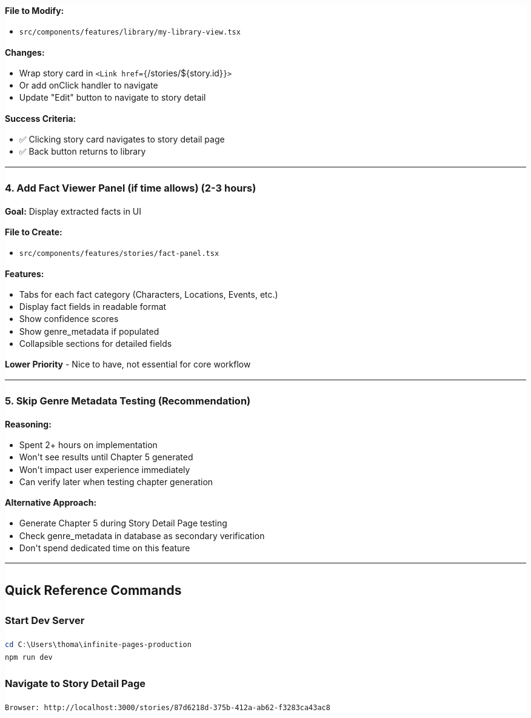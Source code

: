 **File to Modify:**
- `src/components/features/library/my-library-view.tsx`

**Changes:**
- Wrap story card in `<Link href={`/stories/${story.id}`}>`
- Or add onClick handler to navigate
- Update "Edit" button to navigate to story detail

**Success Criteria:**
- ✅ Clicking story card navigates to story detail page
- ✅ Back button returns to library

---

### 4. Add Fact Viewer Panel (if time allows) (2-3 hours)
**Goal:** Display extracted facts in UI

**File to Create:**
- `src/components/features/stories/fact-panel.tsx`

**Features:**
- Tabs for each fact category (Characters, Locations, Events, etc.)
- Display fact fields in readable format
- Show confidence scores
- Show genre_metadata if populated
- Collapsible sections for detailed fields

**Lower Priority** - Nice to have, not essential for core workflow

---

### 5. Skip Genre Metadata Testing (Recommendation)
**Reasoning:**
- Spent 2+ hours on implementation
- Won't see results until Chapter 5 generated
- Won't impact user experience immediately
- Can verify later when testing chapter generation

**Alternative Approach:**
- Generate Chapter 5 during Story Detail Page testing
- Check genre_metadata in database as secondary verification
- Don't spend dedicated time on this feature

---

## Quick Reference Commands

### Start Dev Server
```powershell
cd C:\Users\thoma\infinite-pages-production
npm run dev
```

### Navigate to Story Detail Page
```
Browser: http://localhost:3000/stories/87d6218d-375b-412a-ab62-f3283ca43ac8
```
